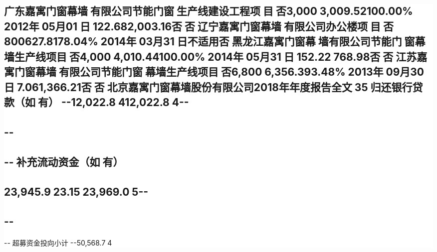 广东嘉寓门窗幕墙
有限公司节能门窗
生产线建设工程项
目
否3,000
3,009.52100.00%
2012年
05月01
日
122.682,003.16否
否
辽宁嘉寓门窗幕墙
有限公司办公楼项
目
否800627.8178.04%
2014年
03月31
日不适用否
黑龙江嘉寓门窗幕
墙有限公司节能门
窗幕墙生产线项目
否4,000
4,010.44100.00%
2014年
05月31
日
152.22
768.98否
否
江苏嘉寓门窗幕墙
有限公司节能门窗
幕墙生产线项目
否6,800
6,356.393.48%
2013年
09月30
日
7.061,366.21否
否
北京嘉寓门窗幕墙股份有限公司2018年年度报告全文
35
归还银行贷款（如
有）
--12,022.8
412,022.8
4--
--
--
--
--
补充流动资金（如
有）
--
23,945.9
23.15
23,969.0
5--
--
--
--
--
超募资金投向小计
--50,568.7
4
